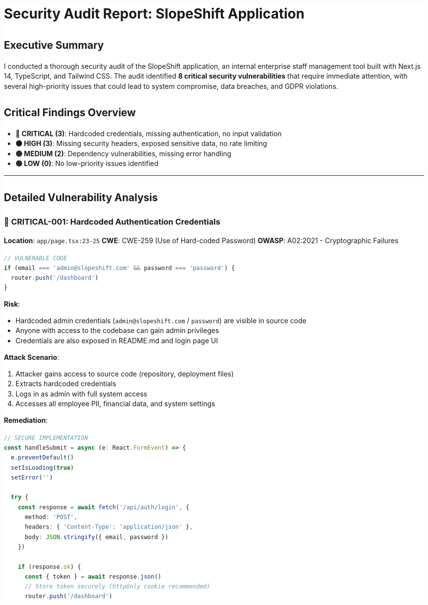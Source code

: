 # Security Audit Report: SlopeShift Application

## Executive Summary

I conducted a thorough security audit of the SlopeShift application, an internal enterprise staff management tool built with Next.js 14, TypeScript, and Tailwind CSS. The audit identified **8 critical security vulnerabilities** that require immediate attention, with several high-priority issues that could lead to system compromise, data breaches, and GDPR violations.

## Critical Findings Overview

- **🔴 CRITICAL (3)**: Hardcoded credentials, missing authentication, no input validation
- **🟠 HIGH (3)**: Missing security headers, exposed sensitive data, no rate limiting  
- **🟡 MEDIUM (2)**: Dependency vulnerabilities, missing error handling
- **🟢 LOW (0)**: No low-priority issues identified

---

## Detailed Vulnerability Analysis

### 🔴 **CRITICAL-001: Hardcoded Authentication Credentials**
**Location**: `app/page.tsx:23-25`
**CWE**: CWE-259 (Use of Hard-coded Password)
**OWASP**: A02:2021 - Cryptographic Failures

```typescript
// VULNERABLE CODE
if (email === 'admin@slopeshift.com' && password === 'password') {
  router.push('/dashboard')
}
```

**Risk**: 
- Hardcoded admin credentials (`admin@slopeshift.com` / `password`) are visible in source code
- Anyone with access to the codebase can gain admin privileges
- Credentials are also exposed in README.md and login page UI

**Attack Scenario**: 
1. Attacker gains access to source code (repository, deployment files)
2. Extracts hardcoded credentials
3. Logs in as admin with full system access
4. Accesses all employee PII, financial data, and system settings

**Remediation**:
```typescript
// SECURE IMPLEMENTATION
const handleSubmit = async (e: React.FormEvent) => {
  e.preventDefault()
  setIsLoading(true)
  setError('')

  try {
    const response = await fetch('/api/auth/login', {
      method: 'POST',
      headers: { 'Content-Type': 'application/json' },
      body: JSON.stringify({ email, password })
    })
    
    if (response.ok) {
      const { token } = await response.json()
      // Store token securely (httpOnly cookie recommended)
      router.push('/dashboard')
```